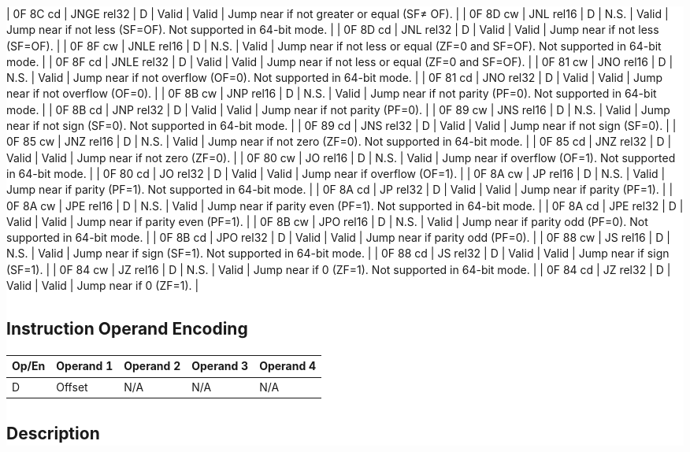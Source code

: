 | 0F 8C cd | JNGE rel32  | D     | Valid       | Valid           | Jump near if not greater or equal (SF≠ OF).                                    |
| 0F 8D cw | JNL rel16   | D     | N.S.        | Valid           | Jump near if not less (SF=OF). Not supported in 64-bit mode.                   |
| 0F 8D cd | JNL rel32   | D     | Valid       | Valid           | Jump near if not less (SF=OF).                                                 |
| 0F 8F cw | JNLE rel16  | D     | N.S.        | Valid           | Jump near if not less or equal (ZF=0 and SF=OF). Not supported in 64-bit mode. |
| 0F 8F cd | JNLE rel32  | D     | Valid       | Valid           | Jump near if not less or equal (ZF=0 and SF=OF).                               |
| 0F 81 cw | JNO rel16   | D     | N.S.        | Valid           | Jump near if not overflow (OF=0). Not supported in 64-bit mode.                |
| 0F 81 cd | JNO rel32   | D     | Valid       | Valid           | Jump near if not overflow (OF=0).                                              |
| 0F 8B cw | JNP rel16   | D     | N.S.        | Valid           | Jump near if not parity (PF=0). Not supported in 64-bit mode.                  |
| 0F 8B cd | JNP rel32   | D     | Valid       | Valid           | Jump near if not parity (PF=0).                                                |
| 0F 89 cw | JNS rel16   | D     | N.S.        | Valid           | Jump near if not sign (SF=0). Not supported in 64-bit mode.                    |
| 0F 89 cd | JNS rel32   | D     | Valid       | Valid           | Jump near if not sign (SF=0).                                                  |
| 0F 85 cw | JNZ rel16   | D     | N.S.        | Valid           | Jump near if not zero (ZF=0). Not supported in 64-bit mode.                    |
| 0F 85 cd | JNZ rel32   | D     | Valid       | Valid           | Jump near if not zero (ZF=0).                                                  |
| 0F 80 cw | JO rel16    | D     | N.S.        | Valid           | Jump near if overflow (OF=1). Not supported in 64-bit mode.                    |
| 0F 80 cd | JO rel32    | D     | Valid       | Valid           | Jump near if overflow (OF=1).                                                  |
| 0F 8A cw | JP rel16    | D     | N.S.        | Valid           | Jump near if parity (PF=1). Not supported in 64-bit mode.                      |
| 0F 8A cd | JP rel32    | D     | Valid       | Valid           | Jump near if parity (PF=1).                                                    |
| 0F 8A cw | JPE rel16   | D     | N.S.        | Valid           | Jump near if parity even (PF=1). Not supported in 64-bit mode.                 |
| 0F 8A cd | JPE rel32   | D     | Valid       | Valid           | Jump near if parity even (PF=1).                                               |
| 0F 8B cw | JPO rel16   | D     | N.S.        | Valid           | Jump near if parity odd (PF=0). Not supported in 64-bit mode.                  |
| 0F 8B cd | JPO rel32   | D     | Valid       | Valid           | Jump near if parity odd (PF=0).                                                |
| 0F 88 cw | JS rel16    | D     | N.S.        | Valid           | Jump near if sign (SF=1). Not supported in 64-bit mode.                        |
| 0F 88 cd | JS rel32    | D     | Valid       | Valid           | Jump near if sign (SF=1).                                                      |
| 0F 84 cw | JZ rel16    | D     | N.S.        | Valid           | Jump near if 0 (ZF=1). Not supported in 64-bit mode.                           |
| 0F 84 cd | JZ rel32    | D     | Valid       | Valid           | Jump near if 0 (ZF=1).                                                         |

## Instruction Operand Encoding

| Op/En | Operand 1 | Operand 2 | Operand 3 | Operand 4 |
| ----- | --------- | --------- | --------- | --------- |
| D     | Offset    | N/A       | N/A       | N/A       |

## Description
